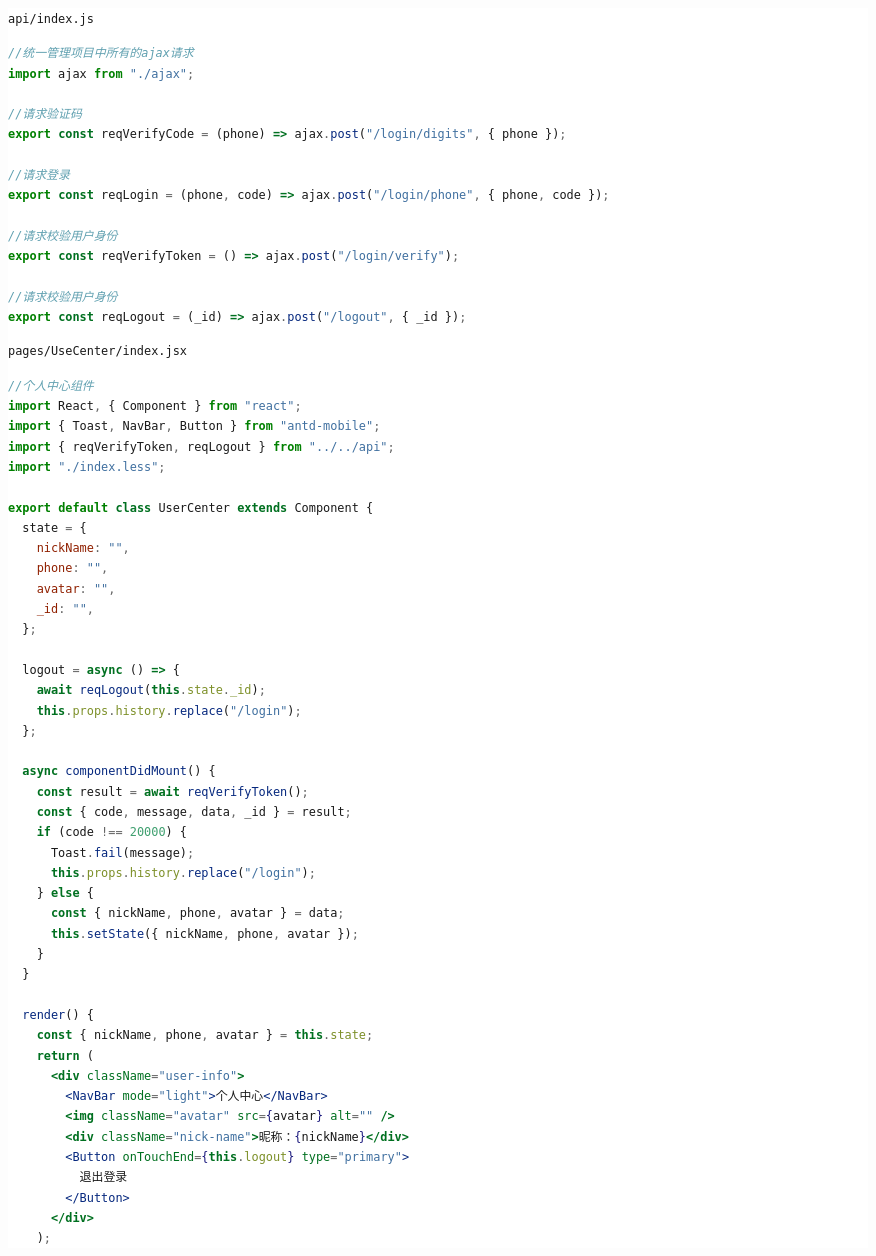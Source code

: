`api/index.js`

```js
//统一管理项目中所有的ajax请求
import ajax from "./ajax";

//请求验证码
export const reqVerifyCode = (phone) => ajax.post("/login/digits", { phone });

//请求登录
export const reqLogin = (phone, code) => ajax.post("/login/phone", { phone, code });

//请求校验用户身份
export const reqVerifyToken = () => ajax.post("/login/verify");

//请求校验用户身份
export const reqLogout = (_id) => ajax.post("/logout", { _id });
```

`pages/UseCenter/index.jsx`

```jsx
//个人中心组件
import React, { Component } from "react";
import { Toast, NavBar, Button } from "antd-mobile";
import { reqVerifyToken, reqLogout } from "../../api";
import "./index.less";

export default class UserCenter extends Component {
  state = {
    nickName: "",
    phone: "",
    avatar: "",
    _id: "",
  };

  logout = async () => {
    await reqLogout(this.state._id);
    this.props.history.replace("/login");
  };

  async componentDidMount() {
    const result = await reqVerifyToken();
    const { code, message, data, _id } = result;
    if (code !== 20000) {
      Toast.fail(message);
      this.props.history.replace("/login");
    } else {
      const { nickName, phone, avatar } = data;
      this.setState({ nickName, phone, avatar });
    }
  }

  render() {
    const { nickName, phone, avatar } = this.state;
    return (
      <div className="user-info">
        <NavBar mode="light">个人中心</NavBar>
        <img className="avatar" src={avatar} alt="" />
        <div className="nick-name">昵称：{nickName}</div>
        <Button onTouchEnd={this.logout} type="primary">
          退出登录
        </Button>
      </div>
    );
```